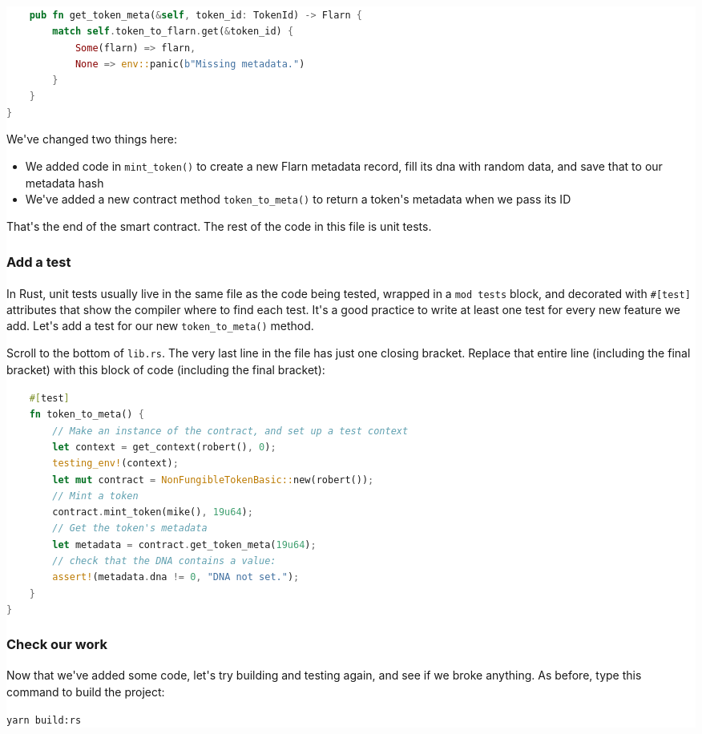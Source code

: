 ```rust
    pub fn get_token_meta(&self, token_id: TokenId) -> Flarn {
        match self.token_to_flarn.get(&token_id) {
            Some(flarn) => flarn,
            None => env::panic(b"Missing metadata.")
        }
    }
}
```

We've changed two things here:

* We added code in `mint_token()` to create a new Flarn metadata record, fill its dna with random data, and save that to our metadata hash
* We've added a new contract method `token_to_meta()` to return a token's metadata when we pass its ID

That's the end of the smart contract. The rest of the code in this file is unit tests.

### Add a test

In Rust, unit tests usually live in the same file as the code being tested, wrapped in a `mod tests` block, and decorated with `#[test]` attributes that show the compiler where to find each test. It's a good practice to write at least one test for every new feature we add. Let's add a test for our new `token_to_meta()` method.

Scroll to the bottom of `lib.rs`. The very last line in the file has just one closing bracket. Replace that entire line \(including the final bracket\) with this block of code \(including the final bracket\):

```rust
    #[test]
    fn token_to_meta() {
        // Make an instance of the contract, and set up a test context
        let context = get_context(robert(), 0);
        testing_env!(context);
        let mut contract = NonFungibleTokenBasic::new(robert());
        // Mint a token
        contract.mint_token(mike(), 19u64);
        // Get the token's metadata
        let metadata = contract.get_token_meta(19u64);
        // check that the DNA contains a value:
        assert!(metadata.dna != 0, "DNA not set.");
    }
}
```

### Check our work

Now that we've added some code, let's try building and testing again, and see if we broke anything. As before, type this command to build the project:

```text
yarn build:rs
```
